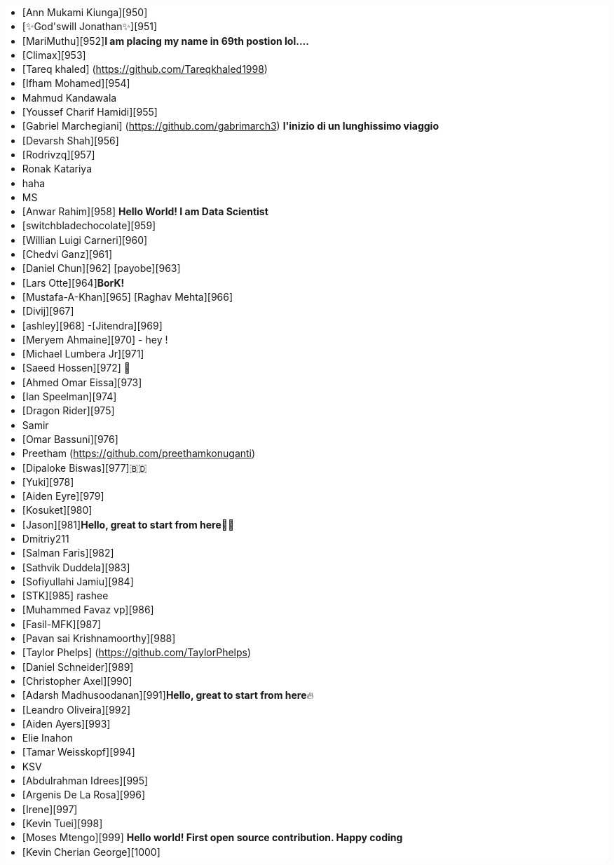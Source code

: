 - [Ann Mukami Kiunga][950]
- [✨God'swill Jonathan✨][951]
- [MariMuthu][952]**I am placing my name in 69th postion lol....**
- [Climax][953]
- [Tareq khaled] (https://github.com/Tareqkhaled1998)
- [Ifham Mohamed][954]
- Mahmud Kandawala
- [Youssef Charif Hamidi][955]
- [Gabriel Marchegiani] (https://github.com/gabrimarch3) **l'inizio di un lunghissimo viaggio**
- [Devarsh Shah][956]
- [Rodrivzq][957]
- Ronak Katariya
- haha
- MS
- [Anwar Rahim][958] **Hello World! I am Data Scientist**
- [switchbladechocolate][959]
- [Willian Luigi Carneri][960]
- [Chedvi Ganz][961]
- [Daniel Chun][962]
[payobe][963]
- [Lars Otte][964]**BorK!**
- [Mustafa-A-Khan][965]
[Raghav Mehta][966]
- [Divij][967]
- [ashley][968] 
-[Jitendra][969]
- [Meryem Ahmaine][970] - hey !
- [Michael Lumbera Jr][971]
- [Saeed Hossen][972] 👋
- [Ahmed Omar Eissa][973] 
- [Ian Speelman][974]
- [Dragon Rider][975] 
- Samir
- [Omar Bassuni][976]
- Preetham (https://github.com/preethamkonuganti)
- [Dipaloke Biswas][977]🇧🇩
- [Yuki][978]
- [Aiden Eyre][979]
- [Kosuket][980]
- [Jason][981]**Hello, great to start from here**🚀🔥
- Dmitriy211
- [Salman Faris][982]
- [Sathvik Duddela][983]
- [Sofiyullahi Jamiu][984]
- [STK][985]
rashee
- [Muhammed Favaz vp][986]
- [Fasil-MFK][987]
- [Pavan sai Krishnamoorthy][988]
- [Taylor Phelps] (https://github.com/TaylorPhelps)
- [Daniel Schneider][989]
- [Christopher Axel][990]
- [Adarsh Madhusoodanan][991]**Hello, great to start from here**🔥
- [Leandro Oliveira][992]
- [Aiden Ayers][993]
- Elie Inahon
- [Tamar Weisskopf][994]
- KSV
- [Abdulrahman Idrees][995]
- [Argenis De La Rosa][996]
- [Irene][997]
- [Kevin Tuei][998]
- [Moses Mtengo][999] **Hello world! First open source contribution. Happy coding**
- [Kevin Cherian George][1000]